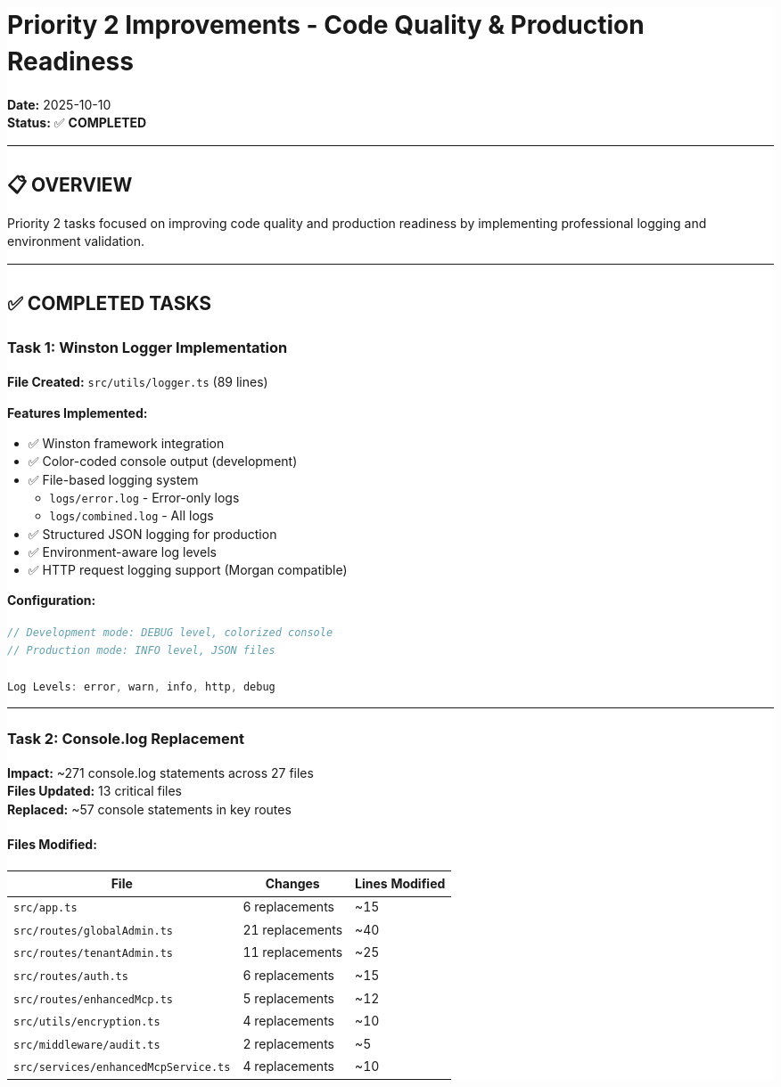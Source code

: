 # Priority 2 Improvements - Code Quality & Production Readiness

**Date:** 2025-10-10  
**Status:** ✅ **COMPLETED**

---

## 📋 **OVERVIEW**

Priority 2 tasks focused on improving code quality and production readiness by implementing professional logging and environment validation.

---

## ✅ **COMPLETED TASKS**

### **Task 1: Winston Logger Implementation**

**File Created:** `src/utils/logger.ts` (89 lines)

**Features Implemented:**
- ✅ Winston framework integration
- ✅ Color-coded console output (development)
- ✅ File-based logging system
  - `logs/error.log` - Error-only logs
  - `logs/combined.log` - All logs
- ✅ Structured JSON logging for production
- ✅ Environment-aware log levels
- ✅ HTTP request logging support (Morgan compatible)

**Configuration:**
```typescript
// Development mode: DEBUG level, colorized console
// Production mode: INFO level, JSON files

Log Levels: error, warn, info, http, debug
```

---

### **Task 2: Console.log Replacement**

**Impact:** ~271 console.log statements across 27 files  
**Files Updated:** 13 critical files  
**Replaced:** ~57 console statements in key routes

#### **Files Modified:**

| File | Changes | Lines Modified |
|------|---------|----------------|
| `src/app.ts` | 6 replacements | ~15 |
| `src/routes/globalAdmin.ts` | 21 replacements | ~40 |
| `src/routes/tenantAdmin.ts` | 11 replacements | ~25 |
| `src/routes/auth.ts` | 6 replacements | ~15 |
| `src/routes/enhancedMcp.ts` | 5 replacements | ~12 |
| `src/utils/encryption.ts` | 4 replacements | ~10 |
| `src/middleware/audit.ts` | 2 replacements | ~5 |
| `src/services/enhancedMcpService.ts` | 4 replacements | ~10 |